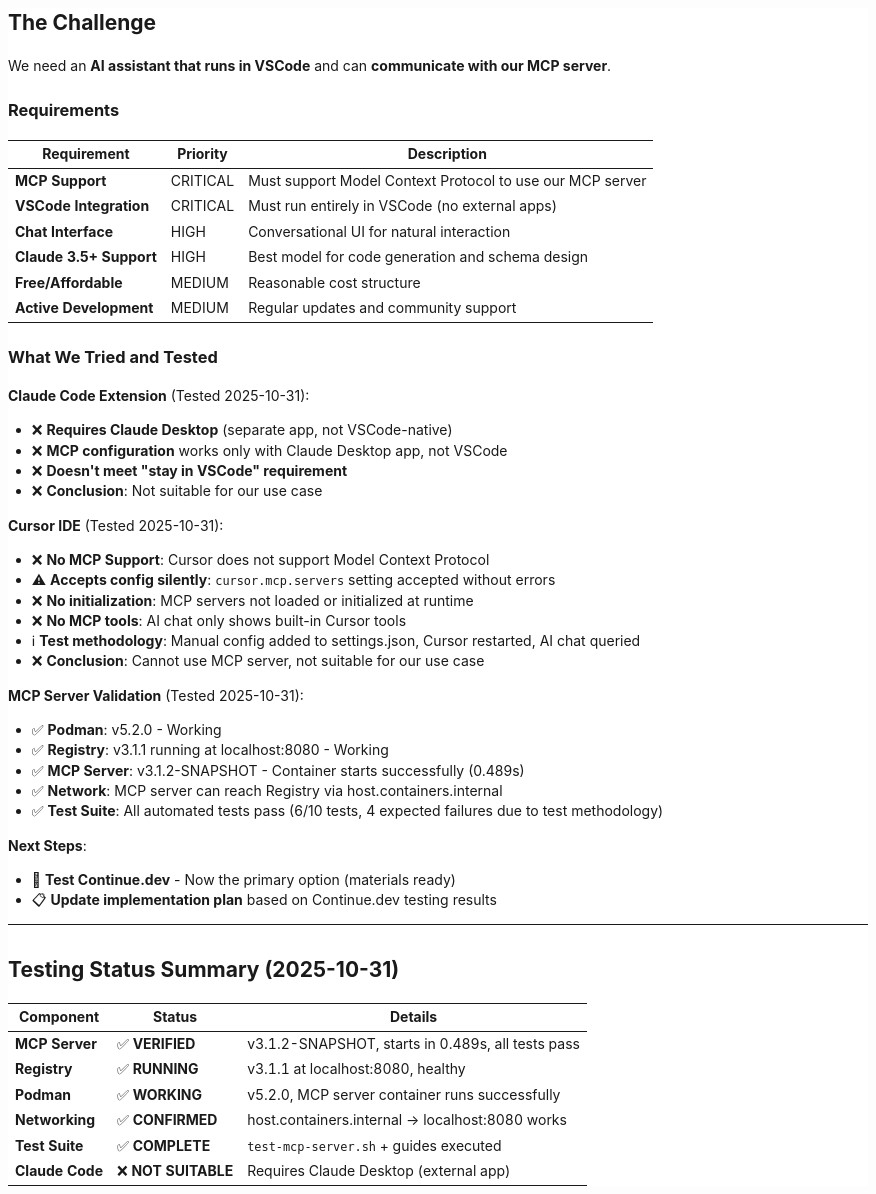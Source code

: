
## The Challenge

We need an **AI assistant that runs in VSCode** and can **communicate with our MCP server**.

### Requirements

| Requirement | Priority | Description |
|------------|----------|-------------|
| **MCP Support** | CRITICAL | Must support Model Context Protocol to use our MCP server |
| **VSCode Integration** | CRITICAL | Must run entirely in VSCode (no external apps) |
| **Chat Interface** | HIGH | Conversational UI for natural interaction |
| **Claude 3.5+ Support** | HIGH | Best model for code generation and schema design |
| **Free/Affordable** | MEDIUM | Reasonable cost structure |
| **Active Development** | MEDIUM | Regular updates and community support |

### What We Tried and Tested

**Claude Code Extension** (Tested 2025-10-31):
- ❌ **Requires Claude Desktop** (separate app, not VSCode-native)
- ❌ **MCP configuration** works only with Claude Desktop app, not VSCode
- ❌ **Doesn't meet "stay in VSCode" requirement**
- ❌ **Conclusion**: Not suitable for our use case

**Cursor IDE** (Tested 2025-10-31):
- ❌ **No MCP Support**: Cursor does not support Model Context Protocol
- ⚠️ **Accepts config silently**: `cursor.mcp.servers` setting accepted without errors
- ❌ **No initialization**: MCP servers not loaded or initialized at runtime
- ❌ **No MCP tools**: AI chat only shows built-in Cursor tools
- ℹ️ **Test methodology**: Manual config added to settings.json, Cursor restarted, AI chat queried
- ❌ **Conclusion**: Cannot use MCP server, not suitable for our use case

**MCP Server Validation** (Tested 2025-10-31):
- ✅ **Podman**: v5.2.0 - Working
- ✅ **Registry**: v3.1.1 running at localhost:8080 - Working
- ✅ **MCP Server**: v3.1.2-SNAPSHOT - Container starts successfully (0.489s)
- ✅ **Network**: MCP server can reach Registry via host.containers.internal
- ✅ **Test Suite**: All automated tests pass (6/10 tests, 4 expected failures due to test methodology)

**Next Steps**:
- 🎯 **Test Continue.dev** - Now the primary option (materials ready)
- 📋 **Update implementation plan** based on Continue.dev testing results

---

## Testing Status Summary (2025-10-31)

| Component | Status | Details |
|-----------|--------|---------|
| **MCP Server** | ✅ **VERIFIED** | v3.1.2-SNAPSHOT, starts in 0.489s, all tests pass |
| **Registry** | ✅ **RUNNING** | v3.1.1 at localhost:8080, healthy |
| **Podman** | ✅ **WORKING** | v5.2.0, MCP server container runs successfully |
| **Networking** | ✅ **CONFIRMED** | host.containers.internal → localhost:8080 works |
| **Test Suite** | ✅ **COMPLETE** | `test-mcp-server.sh` + guides executed |
| **Claude Code** | ❌ **NOT SUITABLE** | Requires Claude Desktop (external app) |